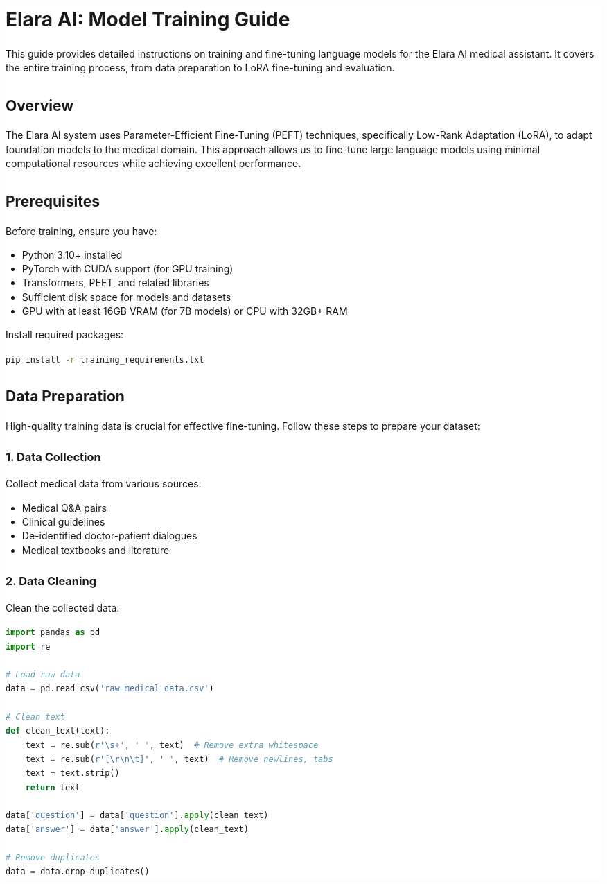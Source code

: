 # Elara AI: Model Training Guide

This guide provides detailed instructions on training and fine-tuning language models for the Elara AI medical assistant. It covers the entire training process, from data preparation to LoRA fine-tuning and evaluation.

## Overview

The Elara AI system uses Parameter-Efficient Fine-Tuning (PEFT) techniques, specifically Low-Rank Adaptation (LoRA), to adapt foundation models to the medical domain. This approach allows us to fine-tune large language models using minimal computational resources while achieving excellent performance.

## Prerequisites

Before training, ensure you have:

- Python 3.10+ installed
- PyTorch with CUDA support (for GPU training)
- Transformers, PEFT, and related libraries
- Sufficient disk space for models and datasets
- GPU with at least 16GB VRAM (for 7B models) or CPU with 32GB+ RAM

Install required packages:

```bash
pip install -r training_requirements.txt
```

## Data Preparation

High-quality training data is crucial for effective fine-tuning. Follow these steps to prepare your dataset:

### 1. Data Collection

Collect medical data from various sources:
- Medical Q&A pairs
- Clinical guidelines
- De-identified doctor-patient dialogues
- Medical textbooks and literature

### 2. Data Cleaning

Clean the collected data:

```python
import pandas as pd
import re

# Load raw data
data = pd.read_csv('raw_medical_data.csv')

# Clean text
def clean_text(text):
    text = re.sub(r'\s+', ' ', text)  # Remove extra whitespace
    text = re.sub(r'[\r\n\t]', ' ', text)  # Remove newlines, tabs
    text = text.strip()
    return text

data['question'] = data['question'].apply(clean_text)
data['answer'] = data['answer'].apply(clean_text)

# Remove duplicates
data = data.drop_duplicates()
```